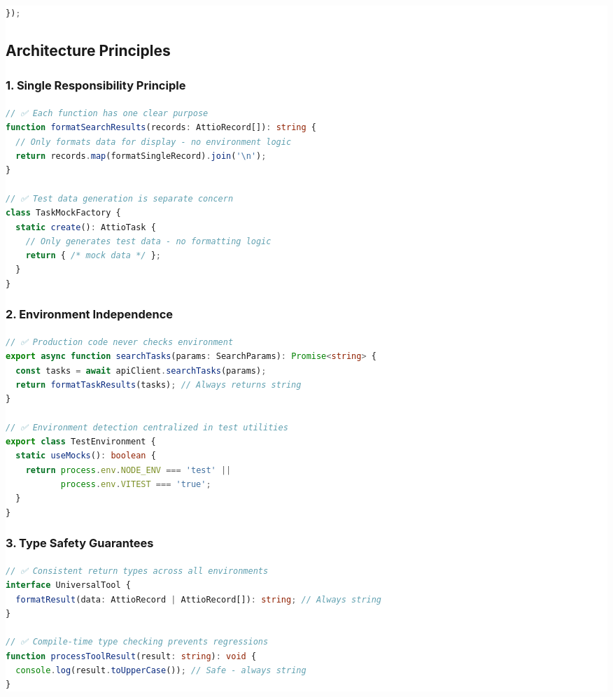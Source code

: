 ```typescript
});
```

## Architecture Principles

### 1. Single Responsibility Principle
```typescript
// ✅ Each function has one clear purpose
function formatSearchResults(records: AttioRecord[]): string {
  // Only formats data for display - no environment logic
  return records.map(formatSingleRecord).join('\n');
}

// ✅ Test data generation is separate concern
class TaskMockFactory {
  static create(): AttioTask {
    // Only generates test data - no formatting logic
    return { /* mock data */ };
  }
}
```

### 2. Environment Independence
```typescript
// ✅ Production code never checks environment
export async function searchTasks(params: SearchParams): Promise<string> {
  const tasks = await apiClient.searchTasks(params);
  return formatTaskResults(tasks); // Always returns string
}

// ✅ Environment detection centralized in test utilities
export class TestEnvironment {
  static useMocks(): boolean {
    return process.env.NODE_ENV === 'test' || 
           process.env.VITEST === 'true';
  }
}
```

### 3. Type Safety Guarantees
```typescript
// ✅ Consistent return types across all environments
interface UniversalTool {
  formatResult(data: AttioRecord | AttioRecord[]): string; // Always string
}

// ✅ Compile-time type checking prevents regressions
function processToolResult(result: string): void {
  console.log(result.toUpperCase()); // Safe - always string
}
```
